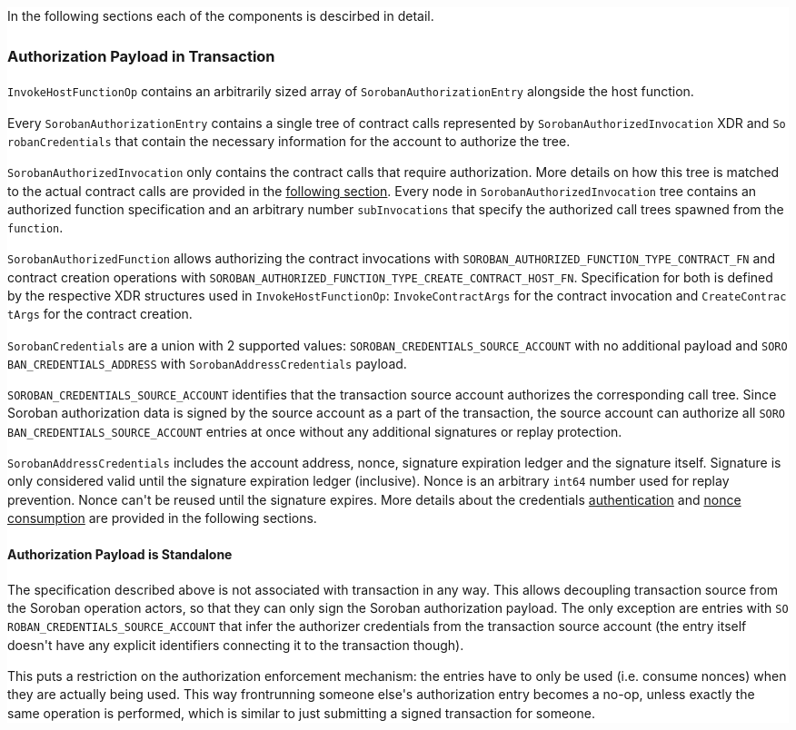 In the following sections each of the components is descirbed in detail.

### Authorization Payload in Transaction

`InvokeHostFunctionOp` contains an arbitrarily sized array of 
`SorobanAuthorizationEntry` alongside the host function.

Every `SorobanAuthorizationEntry` contains a single tree of contract calls
represented by `SorobanAuthorizedInvocation` XDR and `SorobanCredentials` that
contain the necessary information for the account to authorize the tree.

`SorobanAuthorizedInvocation` only contains the contract calls that require
authorization. More details on how this tree is matched to the actual contract
calls are provided in the [following section](#authorization-algorithm-for-accounts).
Every node in `SorobanAuthorizedInvocation` tree contains an authorized function
specification and an arbitrary number `subInvocations` that specify the 
authorized call trees spawned from the `function`.

`SorobanAuthorizedFunction` allows authorizing the contract invocations with
`SOROBAN_AUTHORIZED_FUNCTION_TYPE_CONTRACT_FN` and contract creation operations
with `SOROBAN_AUTHORIZED_FUNCTION_TYPE_CREATE_CONTRACT_HOST_FN`. Specification
for both is defined by the respective XDR structures used in 
`InvokeHostFunctionOp`: `InvokeContractArgs` for the contract invocation and
`CreateContractArgs` for the contract creation.

`SorobanCredentials` are a union with 2 supported values: 
`SOROBAN_CREDENTIALS_SOURCE_ACCOUNT` with no additional payload and 
`SOROBAN_CREDENTIALS_ADDRESS` with `SorobanAddressCredentials` payload.

`SOROBAN_CREDENTIALS_SOURCE_ACCOUNT` identifies that the transaction source 
account authorizes the corresponding call tree. Since Soroban authorization data
is signed by the source account as a part of the transaction, the source account
can authorize all `SOROBAN_CREDENTIALS_SOURCE_ACCOUNT` entries at once without
any additional signatures or replay protection.

`SorobanAddressCredentials` includes the account address, nonce, signature
expiration ledger and the signature itself. Signature is only considered valid
until the signature expiration ledger (inclusive). Nonce is an arbitrary `int64`
number used for replay prevention. Nonce can't be reused until the signature
expires. More details about the credentials [authentication](#authentication)
and [nonce consumption](#nonce-consumption) are provided in the following
sections.

#### Authorization Payload is Standalone

The specification described above is not associated with transaction in any way.
This allows decoupling transaction source from the Soroban operation actors, so
that they can only sign the Soroban authorization payload. The only exception
are entries with `SOROBAN_CREDENTIALS_SOURCE_ACCOUNT` that infer the authorizer
credentials from the transaction source account (the entry itself doesn't have
any explicit identifiers connecting it to the transaction though).

This puts a restriction on the authorization enforcement mechanism: the entries
have to only be used (i.e. consume nonces) when they are actually being used.
This way frontrunning someone else's authorization entry becomes a no-op, unless
exactly the same operation is performed, which is similar to just submitting a
signed transaction for someone.
